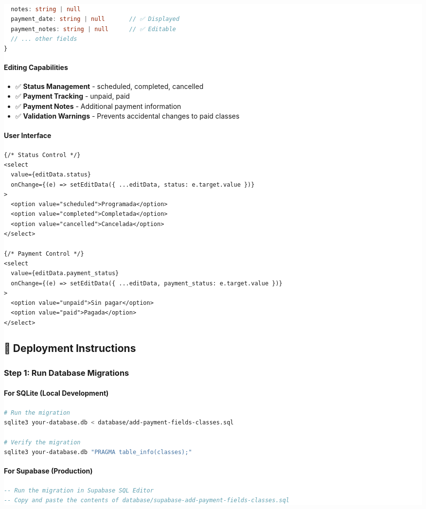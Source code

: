 ```typescript
  notes: string | null
  payment_date: string | null       // ✅ Displayed
  payment_notes: string | null      // ✅ Editable
  // ... other fields
}
```

#### **Editing Capabilities**
- ✅ **Status Management** - scheduled, completed, cancelled
- ✅ **Payment Tracking** - unpaid, paid
- ✅ **Payment Notes** - Additional payment information
- ✅ **Validation Warnings** - Prevents accidental changes to paid classes

#### **User Interface**
```tsx
{/* Status Control */}
<select
  value={editData.status}
  onChange={(e) => setEditData({ ...editData, status: e.target.value })}
>
  <option value="scheduled">Programada</option>
  <option value="completed">Completada</option>
  <option value="cancelled">Cancelada</option>
</select>

{/* Payment Control */}
<select
  value={editData.payment_status}
  onChange={(e) => setEditData({ ...editData, payment_status: e.target.value })}
>
  <option value="unpaid">Sin pagar</option>
  <option value="paid">Pagada</option>
</select>
```

## 🚀 **Deployment Instructions**

### **Step 1: Run Database Migrations**

#### **For SQLite (Local Development)**
```bash
# Run the migration
sqlite3 your-database.db < database/add-payment-fields-classes.sql

# Verify the migration
sqlite3 your-database.db "PRAGMA table_info(classes);"
```

#### **For Supabase (Production)**
```sql
-- Run the migration in Supabase SQL Editor
-- Copy and paste the contents of database/supabase-add-payment-fields-classes.sql
```
